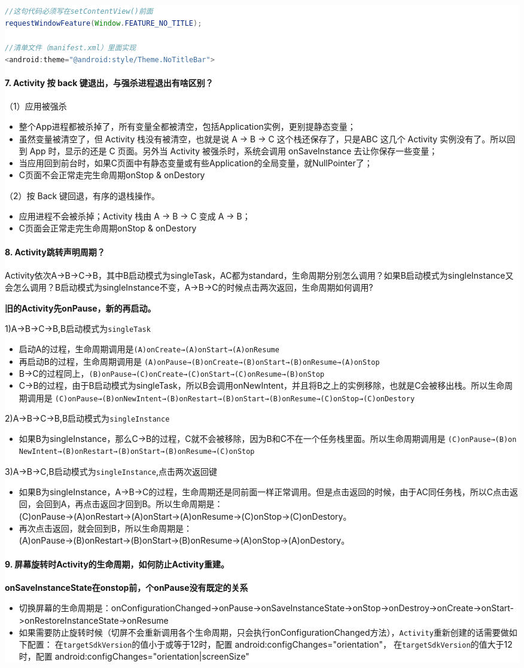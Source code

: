 ```java
//这句代码必须写在setContentView()前面
requestWindowFeature(Window.FEATURE_NO_TITLE);

//清单文件（manifest.xml）里面实现
<android:theme="@android:style/Theme.NoTitleBar"> 
```

#### 7. Activity 按 back 键退出，与强杀进程退出有啥区别？

（1）应用被强杀

- 整个App进程都被杀掉了，所有变量全都被清空，包括Application实例，更别提静态变量；
- 虽然变量被清空了，但 Activity 栈没有被清空，也就是说 A -> B -> C 这个栈还保存了，只是ABC 这几个 Activity 实例没有了。所以回到 App 时，显示的还是 C 页面。另外当 Activity 被强杀时，系统会调用 onSaveInstance 去让你保存一些变量；
- 当应用回到前台时，如果C页面中有静态变量或有些Application的全局变量，就NullPointer了；
- C页面不会正常走完生命周期onStop & onDestory

（2）按 Back 键回退，有序的退栈操作。

- 应用进程不会被杀掉；Activity 栈由 A -> B -> C 变成 A -> B；
- C页面会正常走完生命周期onStop & onDestory

#### 8. Activity跳转声明周期？

Activity依次A→B→C→B，其中B启动模式为singleTask，AC都为standard，生命周期分别怎么调用？如果B启动模式为singleInstance又会怎么调用？B启动模式为singleInstance不变，A→B→C的时候点击两次返回，生命周期如何调用?

**旧的Activity先onPause，新的再启动。**

1)A→B→C→B,B启动模式为`singleTask`

- 启动A的过程，生命周期调用是`(A)onCreate→(A)onStart→(A)onResume`
- 再启动B的过程，生命周期调用是 `(A)onPause→(B)onCreate→(B)onStart→(B)onResume→(A)onStop`
- B→C的过程同上，`(B)onPause→(C)onCreate→(C)onStart→(C)onResume→(B)onStop`
- C→B的过程，由于B启动模式为singleTask，所以B会调用onNewIntent，并且将B之上的实例移除，也就是C会被移出栈。所以生命周期调用是 `(C)onPause→(B)onNewIntent→(B)onRestart→(B)onStart→(B)onResume→(C)onStop→(C)onDestory`

2)A→B→C→B,B启动模式为`singleInstance`

- 如果B为singleInstance，那么C→B的过程，C就不会被移除，因为B和C不在一个任务栈里面。所以生命周期调用是 `(C)onPause→(B)onNewIntent→(B)onRestart→(B)onStart→(B)onResume→(C)onStop`

3)A→B→C,B启动模式为`singleInstance`,点击两次返回键

- 如果B为singleInstance，A→B→C的过程，生命周期还是同前面一样正常调用。但是点击返回的时候，由于AC同任务栈，所以C点击返回，会回到A，再点击返回才回到B。所以生命周期是：(C)onPause→(A)onRestart→(A)onStart→(A)onResume→(C)onStop→(C)onDestory。
- 再次点击返回，就会回到B，所以生命周期是：(A)onPause→(B)onRestart→(B)onStart→(B)onResume→(A)onStop→(A)onDestory。

#### 9. 屏幕旋转时Activity的生命周期，如何防止Activity重建。

**onSaveInstanceState在onstop前，个onPause没有既定的关系**

- 切换屏幕的生命周期是：onConfigurationChanged->onPause->onSaveInstanceState->onStop->onDestroy->onCreate->onStart->onRestoreInstanceState->onResume
- 如果需要防止旋转时候（切屏不会重新调用各个生命周期，只会执行onConfigurationChanged方法），`Activity`重新创建的话需要做如下配置：
   在`targetSdkVersion`的值小于或等于12时，配置 android:configChanges="orientation"，
   在`targetSdkVersion`的值大于12时，配置 android:configChanges="orientation|screenSize"
